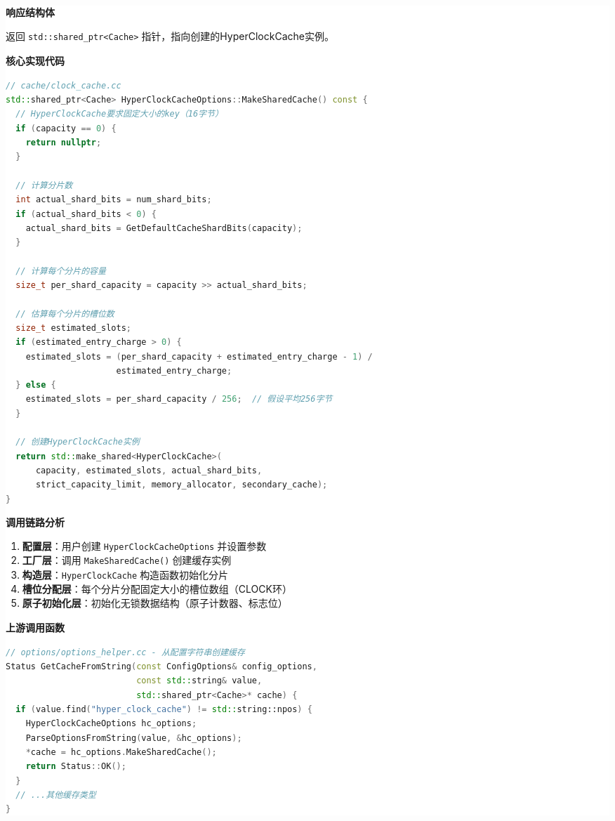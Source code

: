 **响应结构体**

返回 `std::shared_ptr<Cache>` 指针，指向创建的HyperClockCache实例。

**核心实现代码**

```cpp
// cache/clock_cache.cc
std::shared_ptr<Cache> HyperClockCacheOptions::MakeSharedCache() const {
  // HyperClockCache要求固定大小的key（16字节）
  if (capacity == 0) {
    return nullptr;
  }

  // 计算分片数
  int actual_shard_bits = num_shard_bits;
  if (actual_shard_bits < 0) {
    actual_shard_bits = GetDefaultCacheShardBits(capacity);
  }

  // 计算每个分片的容量
  size_t per_shard_capacity = capacity >> actual_shard_bits;
  
  // 估算每个分片的槽位数
  size_t estimated_slots;
  if (estimated_entry_charge > 0) {
    estimated_slots = (per_shard_capacity + estimated_entry_charge - 1) /
                      estimated_entry_charge;
  } else {
    estimated_slots = per_shard_capacity / 256;  // 假设平均256字节
  }

  // 创建HyperClockCache实例
  return std::make_shared<HyperClockCache>(
      capacity, estimated_slots, actual_shard_bits,
      strict_capacity_limit, memory_allocator, secondary_cache);
}
```

**调用链路分析**

1. **配置层**：用户创建 `HyperClockCacheOptions` 并设置参数
2. **工厂层**：调用 `MakeSharedCache()` 创建缓存实例
3. **构造层**：`HyperClockCache` 构造函数初始化分片
4. **槽位分配层**：每个分片分配固定大小的槽位数组（CLOCK环）
5. **原子初始化层**：初始化无锁数据结构（原子计数器、标志位）

**上游调用函数**

```cpp
// options/options_helper.cc - 从配置字符串创建缓存
Status GetCacheFromString(const ConfigOptions& config_options,
                          const std::string& value,
                          std::shared_ptr<Cache>* cache) {
  if (value.find("hyper_clock_cache") != std::string::npos) {
    HyperClockCacheOptions hc_options;
    ParseOptionsFromString(value, &hc_options);
    *cache = hc_options.MakeSharedCache();
    return Status::OK();
  }
  // ...其他缓存类型
}
```
